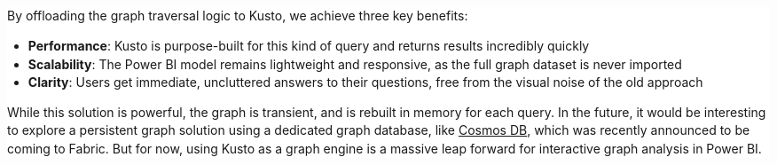 By offloading the graph traversal logic to Kusto, we achieve three key benefits:

- **Performance**: Kusto is purpose-built for this kind of query and returns results incredibly quickly
- **Scalability**: The Power BI model remains lightweight and responsive, as the full graph dataset is never imported
- **Clarity**: Users get immediate, uncluttered answers to their questions, free from the visual noise of the old approach

While this solution is powerful, the graph is transient, and is rebuilt in memory for each query. In the future, it would be interesting to explore a persistent graph solution using a dedicated graph database, like [Cosmos DB](https://azure.microsoft.com/en-gb/products/cosmos-db), which was recently announced to be coming to Fabric. But for now, using Kusto as a graph engine is a massive leap forward for interactive graph analysis in Power BI.